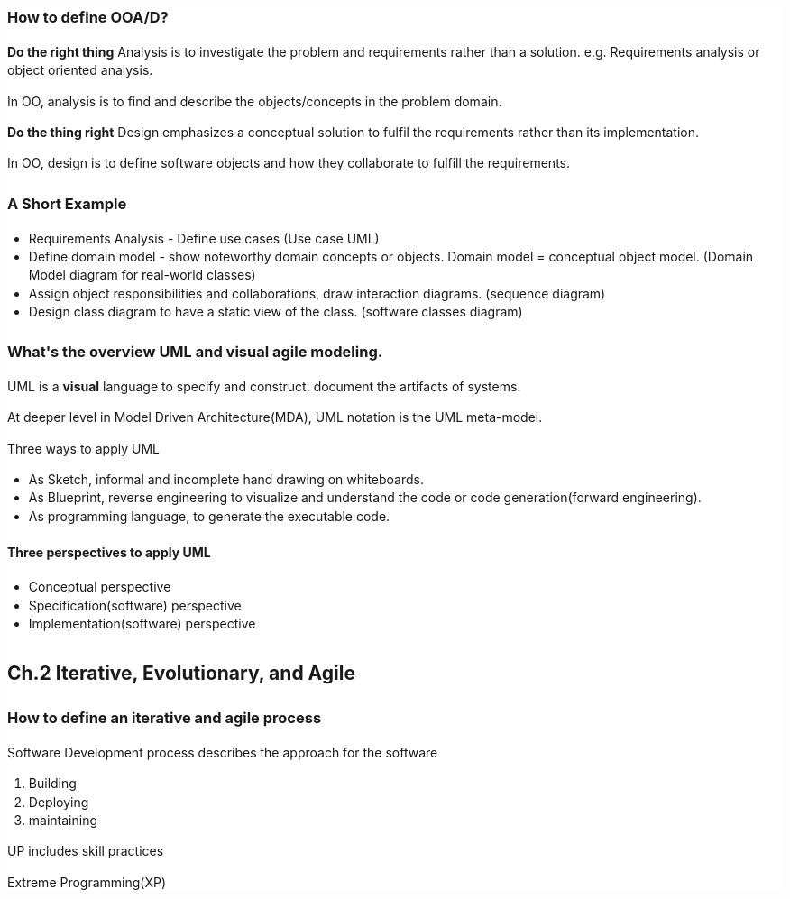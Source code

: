 ### How to define OOA/D?

**Do the right thing**
Analysis is to investigate the problem and requirements rather than a solution.
e.g. Requirements analysis or object oriented analysis.

In OO, analysis is to find and describe the objects/concepts in the problem domain.

**Do the thing right**
Design emphasizes a conceptual solution to fulfil the requirements rather than
its implementation.

In OO, design is to define software objects and how they collaborate to fulfill
the requirements.

### A Short Example 

- Requirements Analysis - Define use cases (Use case UML)
- Define domain model - show noteworthy domain concepts or objects. Domain model = conceptual object model. (Domain Model diagram for real-world classes)
- Assign object responsibilities and collaborations, draw interaction diagrams. (sequence diagram)
- Design class diagram to have a static view of the class. (software classes diagram)

### What's the overview UML and visual agile modeling.

UML is a **visual** language to specify and construct, document the artifacts of systems.

At deeper level in Model Driven Architecture(MDA), UML notation is the UML meta-model.

Three ways to apply UML 
- As Sketch, informal and incomplete hand drawing on whiteboards.
- As Blueprint, reverse engineering to visualize and understand the code or code generation(forward engineering).
- As programming language, to generate the executable code.

#### Three perspectives to apply UML

* Conceptual perspective
* Specification(software) perspective
* Implementation(software) perspective

## Ch.2 Iterative, Evolutionary, and Agile

### How to define an iterative and agile process

Software Development process describes the approach for the software

1. Building
2. Deploying
3. maintaining 


UP includes skill practices

Extreme Programming(XP)
